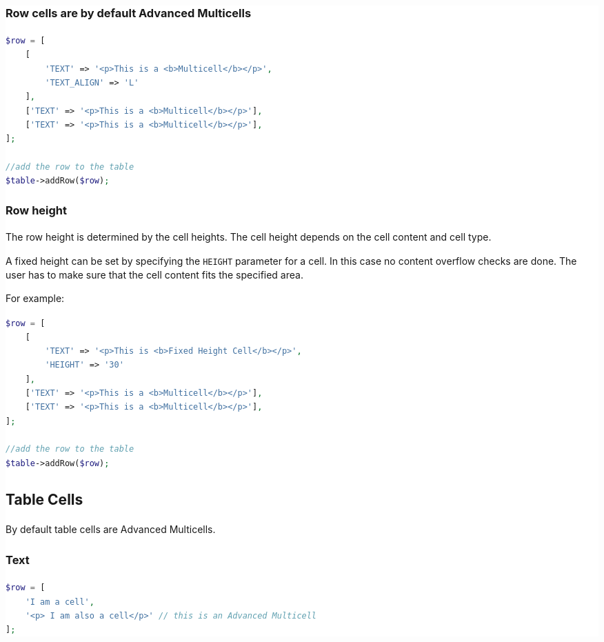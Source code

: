 ### Row cells are by default Advanced Multicells

```php
$row = [
    [
        'TEXT' => '<p>This is a <b>Multicell</b></p>',
        'TEXT_ALIGN' => 'L'
    ],
    ['TEXT' => '<p>This is a <b>Multicell</b></p>'],
    ['TEXT' => '<p>This is a <b>Multicell</b></p>'],
];

//add the row to the table
$table->addRow($row);
```

### Row height

The row height is determined by the cell heights. The cell height depends on the cell content and cell type.   

A fixed height can be set by specifying the `HEIGHT` parameter for a cell. In this case no content overflow checks are done. 
The user has to make sure that the cell content fits the specified area. 

For example:

```php
$row = [
    [
        'TEXT' => '<p>This is <b>Fixed Height Cell</b></p>',
        'HEIGHT' => '30'
    ],
    ['TEXT' => '<p>This is a <b>Multicell</b></p>'],
    ['TEXT' => '<p>This is a <b>Multicell</b></p>'],
];

//add the row to the table
$table->addRow($row);
```

## Table Cells

By default table cells are Advanced Multicells. 

### Text

```php
$row = [
    'I am a cell', 
    '<p> I am also a cell</p>' // this is an Advanced Multicell
];
```
